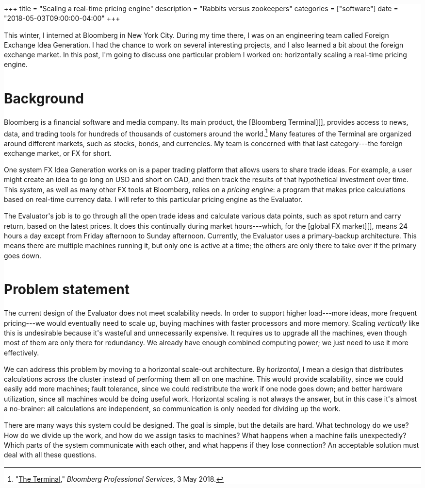 +++
title = "Scaling a real-time pricing engine"
description = "Rabbits versus zookeepers"
categories = ["software"]
date = "2018-05-03T09:00:00-04:00"
+++

This winter, I interned at Bloomberg in New York City. During my time there, I was on an engineering team called Foreign Exchange Idea Generation. I had the chance to work on several interesting projects, and I also learned a bit about the foreign exchange market. In this post, I'm going to discuss one particular problem I worked on: horizontally scaling a real-time pricing engine.



# Background

Bloomberg is a financial software and media company. Its main product, the [Bloomberg Terminal][], provides access to news, data, and trading tools for hundreds of thousands of customers around the world.[^1] Many features of the Terminal are organized around different markets, such as stocks, bonds, and currencies. My team is concerned with that last category---the foreign exchange market, or FX for short.

One system FX Idea Generation works on is a paper trading platform that allows users to share trade ideas. For example, a user might create an idea to go long on USD and short on CAD, and then track the results of that hypothetical investment over time. This system, as well as many other FX tools at Bloomberg, relies on a _pricing engine_: a program that makes price calculations based on real-time currency data. I will refer to this particular pricing engine as the Evaluator.

The Evaluator's job is to go through all the open trade ideas and calculate various data points, such as spot return and carry return, based on the latest prices. It does this continually during market hours---which, for the [global FX market][], means 24 hours a day except from Friday afternoon to Sunday afternoon. Currently, the Evaluator uses a primary-backup architecture. This means there are multiple machines running it, but only one is active at a time; the others are only there to take over if the primary goes down.

# Problem statement

The current design of the Evaluator does not meet scalability needs. In order to support higher load---more ideas, more frequent pricing---we would eventually need to scale up, buying machines with faster processors and more memory. Scaling _vertically_ like this is undesirable because it's wasteful and unnecessarily expensive. It requires us to upgrade all the machines, even though most of them are only there for redundancy. We already have enough combined computing power; we just need to use it more effectively.

We can address this problem by moving to a horizontal scale-out architecture. By _horizontal_, I mean a design that distributes calculations across the cluster instead of performing them all on one machine. This would provide scalability, since we could easily add more machines; fault tolerance, since we could redistribute the work if one node goes down; and better hardware utilization, since all machines would be doing useful work. Horizontal scaling is not always the answer, but in this case it's almost a no-brainer: all calculations are independent, so communication is only needed for dividing up the work.

There are many ways this system could be designed. The goal is simple, but the details are hard. What technology do we use? How do we divide up the work, and how do we assign tasks to machines? What happens when a machine fails unexpectedly? Which parts of the system communicate with each other, and what happens if they lose connection? An acceptable solution must deal with all these questions.


[^1]: "[The Terminal](https://www.bloomberg.com/professional/solution/bloomberg-terminal/)," _Bloomberg Professional Services_, 3 May 2018.
[^2]: "[General Information](https://cwiki.apache.org/confluence/display/ZOOKEEPER/Index)," _Apache ZooKeeper Wiki_, 3 May 2018.
[Bloomberg Terminal]: https://www.bloomberg.com/professional/solution/bloomberg-terminal/
[global FX market]: https://en.wikipedia.org/wiki/Foreign_exchange_market
[RabbitMQ]: https://www.rabbitmq.com/
[Pivotal Software]: https://pivotal.io/
[Apache ZooKeeper]: https://zookeeper.apache.org/
[Kafka]: https://kafka.apache.org/
[HBase]: https://hbase.apache.org/
[Hadoop]: http://hadoop.apache.org/
[price ticks]: https://en.wikipedia.org/wiki/Tick_size
[ECE 454 Distributed Computing]: http://www.ucalendar.uwaterloo.ca/1819/COURSE/course-ECE.html#ECE454